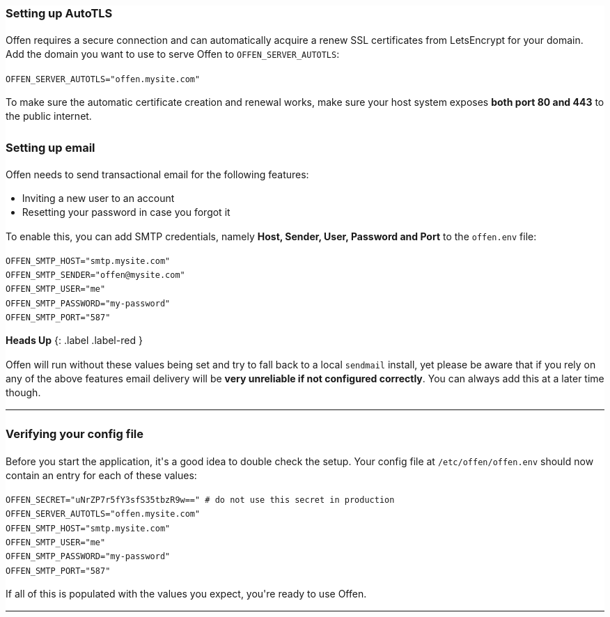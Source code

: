 ### Setting up AutoTLS

Offen requires a secure connection and can automatically acquire a renew SSL certificates from LetsEncrypt for your domain. Add the domain you want to use to serve Offen to `OFFEN_SERVER_AUTOTLS`:

```properties
OFFEN_SERVER_AUTOTLS="offen.mysite.com"
```

To make sure the automatic certificate creation and renewal works, make sure your host system exposes __both port 80 and 443__ to the public internet.

### Setting up email

Offen needs to send transactional email for the following features:

- Inviting a new user to an account
- Resetting your password in case you forgot it

To enable this, you can add SMTP credentials, namely __Host, Sender, User, Password and Port__ to the `offen.env` file:

```properties
OFFEN_SMTP_HOST="smtp.mysite.com"
OFFEN_SMTP_SENDER="offen@mysite.com"
OFFEN_SMTP_USER="me"
OFFEN_SMTP_PASSWORD="my-password"
OFFEN_SMTP_PORT="587"
```

__Heads Up__
{: .label .label-red }

Offen will run without these values being set and try to fall back to a local `sendmail` install, yet please be aware that if you rely on any of the above features email delivery will be __very unreliable if not configured correctly__. You can always add this at a later time though.

---

### Verifying your config file

Before you start the application, it's a good idea to double check the setup. Your config file at `/etc/offen/offen.env` should now contain an entry for each of these values:

```properties
OFFEN_SECRET="uNrZP7r5fY3sfS35tbzR9w==" # do not use this secret in production
OFFEN_SERVER_AUTOTLS="offen.mysite.com"
OFFEN_SMTP_HOST="smtp.mysite.com"
OFFEN_SMTP_USER="me"
OFFEN_SMTP_PASSWORD="my-password"
OFFEN_SMTP_PORT="587"
```

If all of this is populated with the values you expect, you're ready to use Offen.

---
